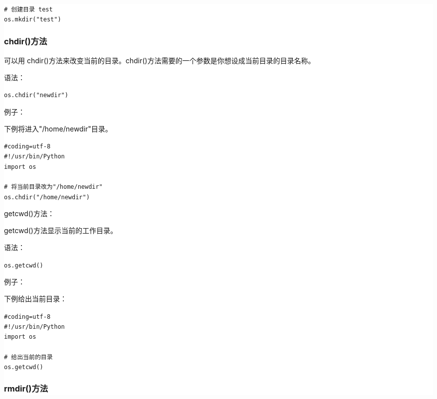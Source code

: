     # 创建目录 test
    os.mkdir("test")





### chdir()方法


可以用 chdir()方法来改变当前的目录。chdir()方法需要的一个参数是你想设成当前目录的目录名称。

语法：


    os.chdir("newdir")



例子：

下例将进入"/home/newdir"目录。


    #coding=utf-8
    #!/usr/bin/Python
    import os

    # 将当前目录改为"/home/newdir"
    os.chdir("/home/newdir")



getcwd()方法：

getcwd()方法显示当前的工作目录。

语法：


    os.getcwd()



例子：

下例给出当前目录：


    #coding=utf-8
    #!/usr/bin/Python
    import os

    # 给出当前的目录
    os.getcwd()





### rmdir()方法
